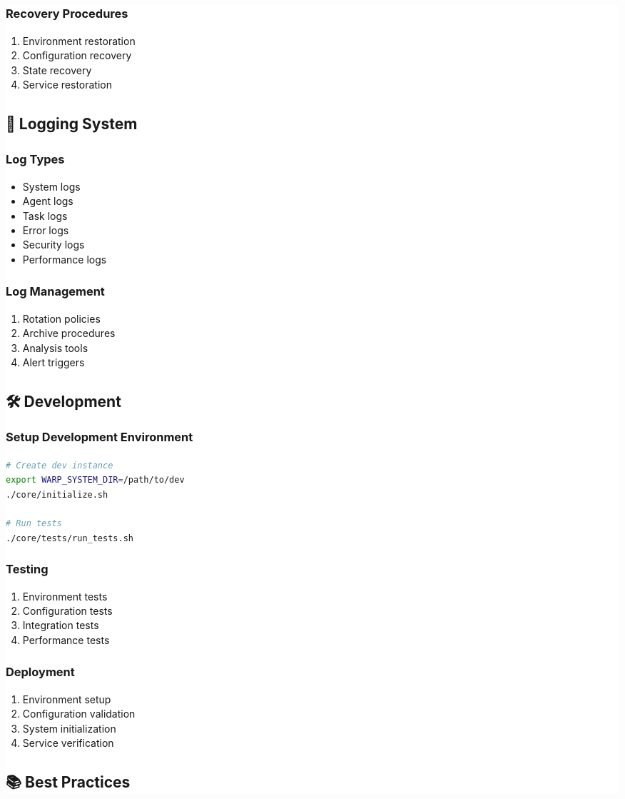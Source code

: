 ### Recovery Procedures
1. Environment restoration
2. Configuration recovery
3. State recovery
4. Service restoration

## 📝 Logging System

### Log Types
- System logs
- Agent logs
- Task logs
- Error logs
- Security logs
- Performance logs

### Log Management
1. Rotation policies
2. Archive procedures
3. Analysis tools
4. Alert triggers

## 🛠 Development

### Setup Development Environment
```bash
# Create dev instance
export WARP_SYSTEM_DIR=/path/to/dev
./core/initialize.sh

# Run tests
./core/tests/run_tests.sh
```

### Testing
1. Environment tests
2. Configuration tests
3. Integration tests
4. Performance tests

### Deployment
1. Environment setup
2. Configuration validation
3. System initialization
4. Service verification

## 📚 Best Practices
